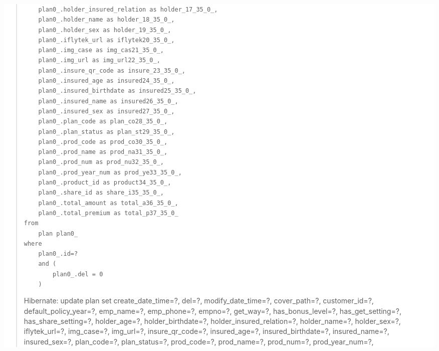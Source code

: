 >         plan0_.holder_insured_relation as holder_17_35_0_,
>         plan0_.holder_name as holder_18_35_0_,
>         plan0_.holder_sex as holder_19_35_0_,
>         plan0_.iflytek_url as iflytek20_35_0_,
>         plan0_.img_case as img_cas21_35_0_,
>         plan0_.img_url as img_url22_35_0_,
>         plan0_.insure_qr_code as insure_23_35_0_,
>         plan0_.insured_age as insured24_35_0_,
>         plan0_.insured_birthdate as insured25_35_0_,
>         plan0_.insured_name as insured26_35_0_,
>         plan0_.insured_sex as insured27_35_0_,
>         plan0_.plan_code as plan_co28_35_0_,
>         plan0_.plan_status as plan_st29_35_0_,
>         plan0_.prod_code as prod_co30_35_0_,
>         plan0_.prod_name as prod_na31_35_0_,
>         plan0_.prod_num as prod_nu32_35_0_,
>         plan0_.prod_year_num as prod_ye33_35_0_,
>         plan0_.product_id as product34_35_0_,
>         plan0_.share_id as share_i35_35_0_,
>         plan0_.total_amount as total_a36_35_0_,
>         plan0_.total_premium as total_p37_35_0_ 
>     from
>         plan plan0_ 
>     where
>         plan0_.id=? 
>         and (
>             plan0_.del = 0
>         )
> Hibernate: 
>     update
>         plan 
>     set
>         create_date_time=?,
>         del=?,
>         modify_date_time=?,
>         cover_path=?,
>         customer_id=?,
>         default_policy_year=?,
>         emp_name=?,
>         emp_phone=?,
>         empno=?,
>         get_way=?,
>         has_bonus_level=?,
>         has_get_setting=?,
>         has_share_setting=?,
>         holder_age=?,
>         holder_birthdate=?,
>         holder_insured_relation=?,
>         holder_name=?,
>         holder_sex=?,
>         iflytek_url=?,
>         img_case=?,
>         img_url=?,
>         insure_qr_code=?,
>         insured_age=?,
>         insured_birthdate=?,
>         insured_name=?,
>         insured_sex=?,
>         plan_code=?,
>         plan_status=?,
>         prod_code=?,
>         prod_name=?,
>         prod_num=?,
>         prod_year_num=?,